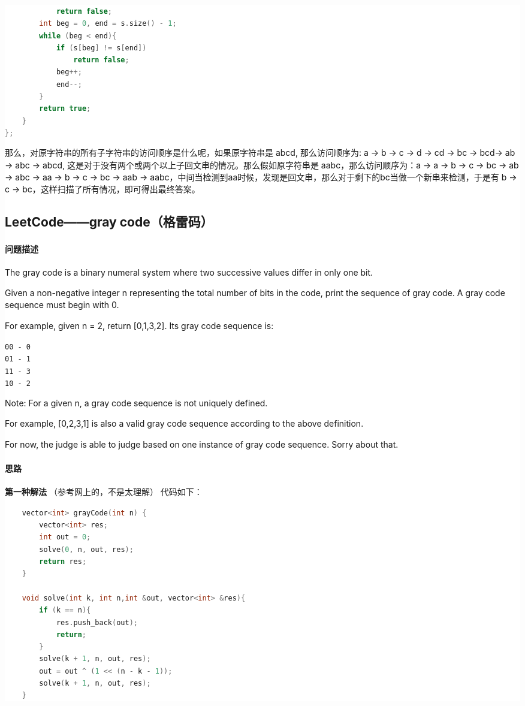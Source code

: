 ```c++
			return false;
		int beg = 0, end = s.size() - 1;
		while (beg < end){
			if (s[beg] != s[end])
				return false;
			beg++;
			end--;
		}
		return true;
	}
};
```
 
 


那么，对原字符串的所有子字符串的访问顺序是什么呢，如果原字符串是 abcd, 那么访问顺序为: a -> b -> c -> d -> cd -> bc -> bcd-> ab -> abc -> abcd, 这是对于没有两个或两个以上子回文串的情况。那么假如原字符串是 aabc，那么访问顺序为：a -> a -> b -> c -> bc -> ab -> abc -> aa -> b -> c -> bc -> aab -> aabc，中间当检测到aa时候，发现是回文串，那么对于剩下的bc当做一个新串来检测，于是有 b -> c -> bc，这样扫描了所有情况，即可得出最终答案。

##  LeetCode——gray code（格雷码）
#### **问题描述**
The gray code is a binary numeral system where two successive values differ in only one bit.

Given a non-negative integer n representing the total number of bits in the code, print the sequence of gray code. A gray code sequence must begin with 0.

For example, given n = 2, return [0,1,3,2]. Its gray code sequence is:

```
00 - 0
01 - 1
11 - 3
10 - 2
```
Note:
For a given n, a gray code sequence is not uniquely defined.

For example, [0,2,3,1] is also a valid gray code sequence according to the above definition.

For now, the judge is able to judge based on one instance of gray code sequence. Sorry about that.

#### **思路**
**第一种解法** 
（参考网上的，不是太理解）
代码如下：
```c++
    vector<int> grayCode(int n) {
		vector<int> res;
		int out = 0;
		solve(0, n, out, res);
		return res;
	}

	void solve(int k, int n,int &out, vector<int> &res){
		if (k == n){
			res.push_back(out);
			return;
		}
		solve(k + 1, n, out, res);
		out = out ^ (1 << (n - k - 1));
		solve(k + 1, n, out, res);
	}
```
